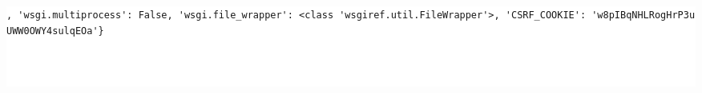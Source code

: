 ```
, 'wsgi.multiprocess': False, 'wsgi.file_wrapper': <class 'wsgiref.util.FileWrapper'>, 'CSRF_COOKIE': 'w8pIBqNHLRogHrP3uUWW0OWY4sulqEOa'}




```
